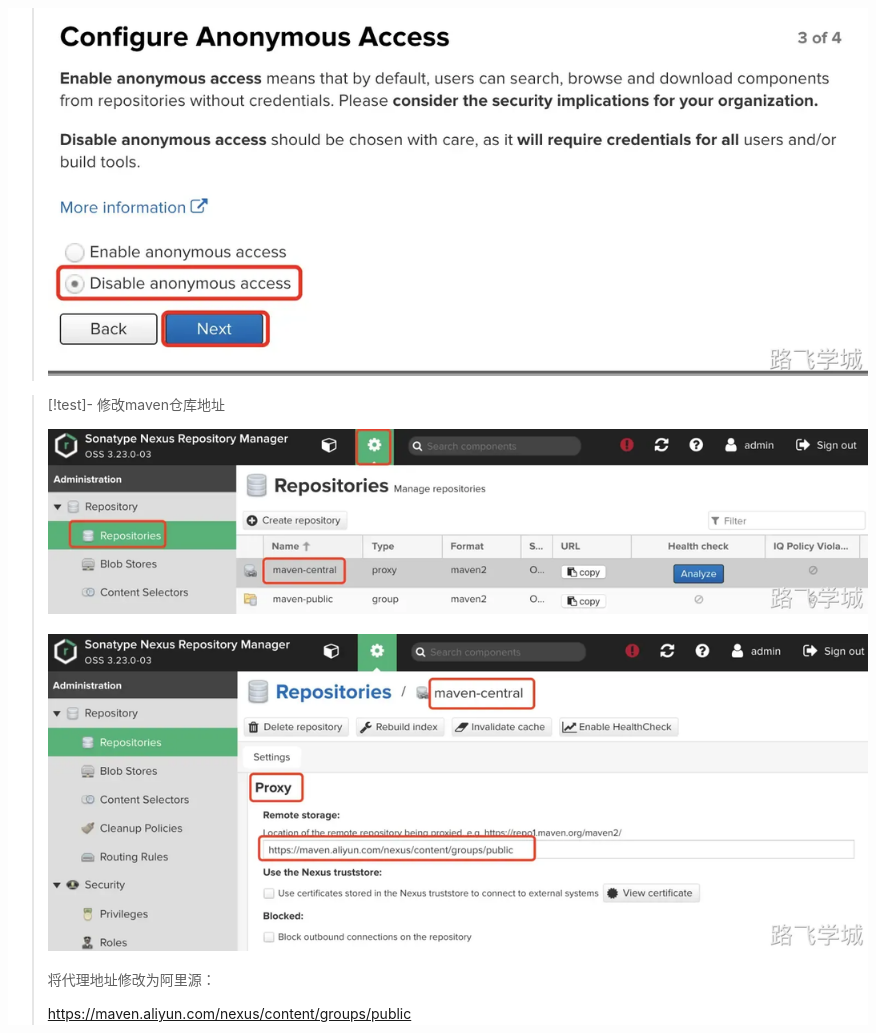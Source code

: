 > ![img](../images/1717330507834-2d07db15-3a6b-4afd-a85e-e252ce44bfbe.webp)
> 

> [!test]- 修改maven仓库地址
> 
> 
> ![img](../images/1717330508767-6578c53c-4037-42dd-b65a-a99ff0e65fc1.webp)
> 
> ![img](../images/1717330508755-6df3dd24-b37c-4a5f-ab91-95823b4be852.webp)
> 
> 将代理地址修改为阿里源：
> 
> https://maven.aliyun.com/nexus/content/groups/public
> 
